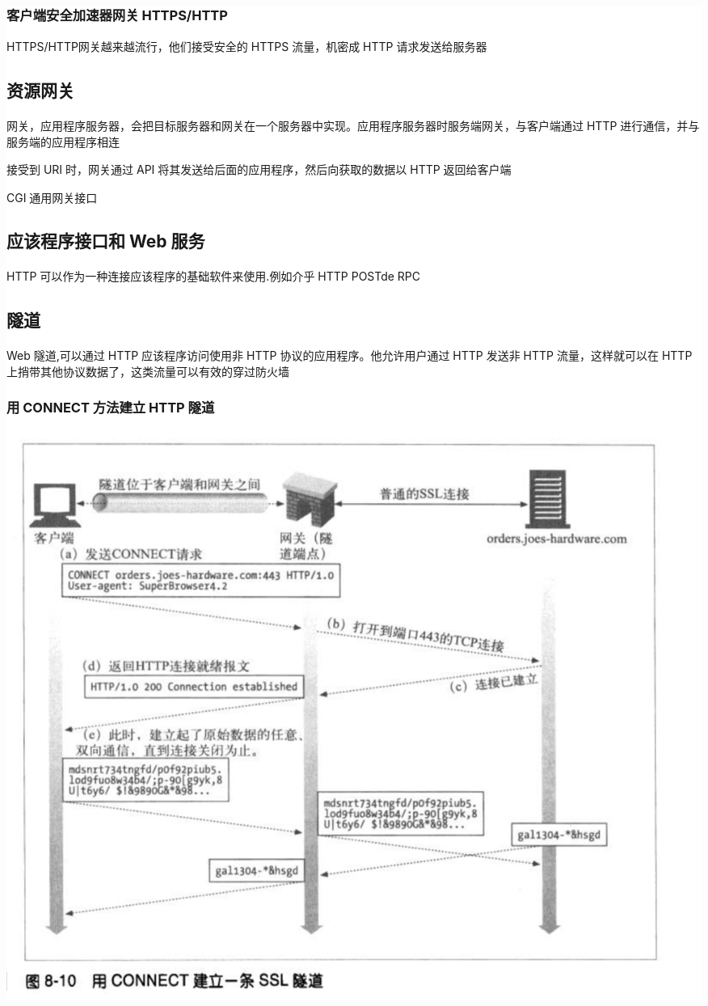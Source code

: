 ### 客户端安全加速器网关 HTTPS/HTTP

HTTPS/HTTP网关越来越流行，他们接受安全的 HTTPS 流量，机密成 HTTP 请求发送给服务器

## 资源网关

网关，应用程序服务器，会把目标服务器和网关在一个服务器中实现。应用程序服务器时服务端网关，与客户端通过 HTTP 进行通信，并与服务端的应用程序相连

接受到 URI 时，网关通过 API 将其发送给后面的应用程序，然后向获取的数据以 HTTP 返回给客户端

CGI 通用网关接口

## 应该程序接口和 Web 服务

HTTP 可以作为一种连接应该程序的基础软件来使用.例如介乎 HTTP POSTde RPC

## 隧道

Web 隧道,可以通过 HTTP 应该程序访问使用非 HTTP 协议的应用程序。他允许用户通过 HTTP 发送非 HTTP 流量，这样就可以在 HTTP 上捎带其他协议数据了，这类流量可以有效的穿过防火墙

### 用 CONNECT 方法建立 HTTP 隧道

![](./src/HTTP权威指南/2.png)

